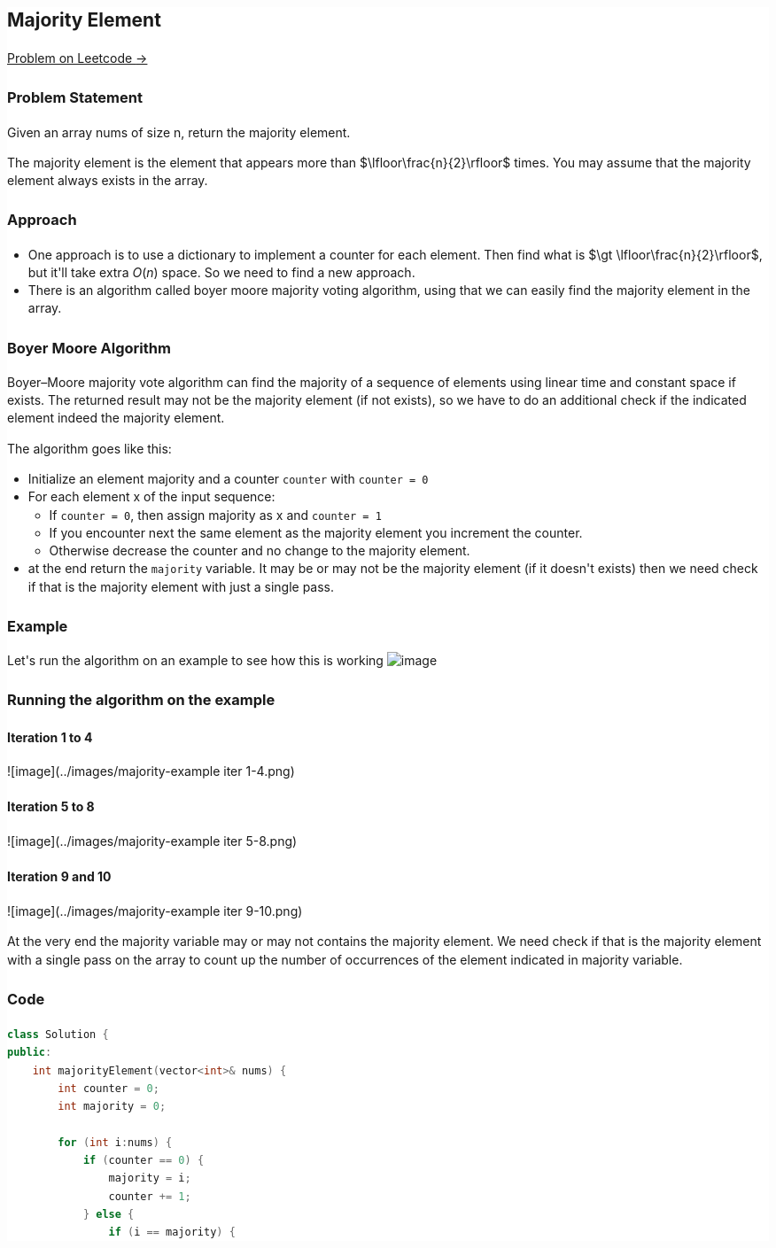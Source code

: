 ## Majority Element
[Problem on Leetcode $\to$](https://leetcode.com/problems/majority-element/)
### Problem Statement
Given an array nums of size n, return the majority element.

The majority element is the element that appears more than $\lfloor\frac{n}{2}\rfloor$ times. You may assume that the majority element always exists in the array.

### Approach
- One approach is to use a dictionary to implement a counter for each element. Then find what is $\gt \lfloor\frac{n}{2}\rfloor$, but it'll take extra $O(n)$ space. So we need to find a new approach.
- There is an algorithm called boyer moore majority voting algorithm, using that we can easily find the majority element in the array.

### Boyer Moore Algorithm
Boyer–Moore majority vote algorithm can find the majority of a sequence of elements using linear time and constant space if exists. The returned result may not be the majority element (if not exists), so we have to do an additional check if the indicated element indeed the majority element.

The algorithm goes like this:

- Initialize an element majority and a counter `counter` with `counter = 0`
- For each element x of the input sequence:
    - If `counter = 0`, then assign majority as x and `counter = 1`
    - If you encounter next the same element as the majority element you increment the counter.
    - Otherwise decrease the counter and no change to the majority element.
- at the end return the `majority` variable. It may be or may not be the majority element (if it doesn't exists) then we need check if that is the majority element with just a single pass.

### Example
Let's run the algorithm on an example to see how this is working
![image](../images/majority-example.png)

### Running the algorithm on the example
#### Iteration 1 to 4
![image](../images/majority-example iter 1-4.png)
#### Iteration 5 to 8
![image](../images/majority-example iter 5-8.png)
#### Iteration 9 and 10
![image](../images/majority-example iter 9-10.png)

At the very end the majority variable may or may not contains the majority element. We need check if that is the majority element with  a single pass on the array to count up the number of occurrences of the element indicated in majority variable.

### Code
```cpp
class Solution {
public:
    int majorityElement(vector<int>& nums) {
        int counter = 0;
        int majority = 0;
        
        for (int i:nums) {
            if (counter == 0) {
                majority = i;
                counter += 1;
            } else {
                if (i == majority) {
```